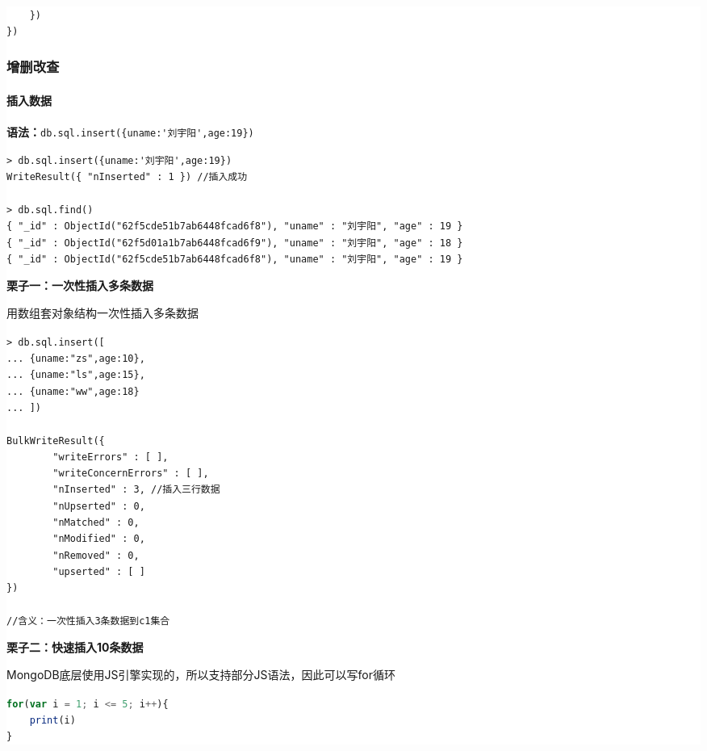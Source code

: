 ```javascript
    })
})
```



### 增删改查

#### 插入数据

**语法：**`db.sql.insert({uname:'刘宇阳',age:19})`

```mysql
> db.sql.insert({uname:'刘宇阳',age:19})
WriteResult({ "nInserted" : 1 }) //插入成功

> db.sql.find()
{ "_id" : ObjectId("62f5cde51b7ab6448fcad6f8"), "uname" : "刘宇阳", "age" : 19 }
{ "_id" : ObjectId("62f5d01a1b7ab6448fcad6f9"), "uname" : "刘宇阳", "age" : 18 }
{ "_id" : ObjectId("62f5cde51b7ab6448fcad6f8"), "uname" : "刘宇阳", "age" : 19 }
```



**栗子一：一次性插入多条数据**

用数组套对象结构一次性插入多条数据

```mysql
> db.sql.insert([
... {uname:"zs",age:10},
... {uname:"ls",age:15},
... {uname:"ww",age:18}
... ])

BulkWriteResult({
        "writeErrors" : [ ],
        "writeConcernErrors" : [ ],
        "nInserted" : 3, //插入三行数据
        "nUpserted" : 0,
        "nMatched" : 0,
        "nModified" : 0,
        "nRemoved" : 0,
        "upserted" : [ ]
})

//含义：一次性插入3条数据到c1集合
```



**栗子二：快速插入10条数据**

MongoDB底层使用JS引擎实现的，所以支持部分JS语法，因此可以写for循环

```javascript
for(var i = 1; i <= 5; i++){
	print(i)
}
```
